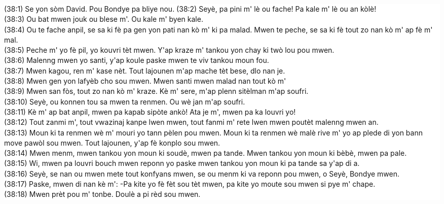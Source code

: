 <div class='verse'>(38:1) Se yon sòm David. Pou Bondye pa bliye nou. (38:2) Seyè, pa pini m' lè ou fache! Pa kale m' lè ou an kòlè!</div>
<div class='verse'>(38:3) Ou bat mwen jouk ou blese m'. Ou kale m' byen kale.</div>
<div class='verse'>(38:4) Ou te fache anpil, se sa ki fè pa gen yon pati nan kò m' ki pa malad. Mwen te peche, se sa ki fè tout zo nan kò m' ap fè m' mal.</div>
<div class='verse'>(38:5) Peche m' yo fè pil, yo kouvri tèt mwen. Y'ap kraze m' tankou yon chay ki twò lou pou mwen.</div>
<div class='verse'>(38:6) Malenng mwen yo santi, y'ap koule paske mwen te viv tankou moun fou.</div>
<div class='verse'>(38:7) Mwen kagou, ren m' kase nèt. Tout lajounen m'ap mache tèt bese, dlo nan je.</div>
<div class='verse'>(38:8) Mwen gen yon lafyèb cho sou mwen. Mwen santi mwen malad nan tout kò m'</div>
<div class='verse'>(38:9) Mwen san fòs, tout zo nan kò m' kraze. Kè m' sere, m'ap plenn sitèlman m'ap soufri.</div>
<div class='verse'>(38:10) Seyè, ou konnen tou sa mwen ta renmen. Ou wè jan m'ap soufri.</div>
<div class='verse'>(38:11) Kè m' ap bat anpil, mwen pa kapab sipòte ankò! Ata je m', mwen pa ka louvri yo!</div>
<div class='verse'>(38:12) Tout zanmi m', tout vwazinaj kanpe lwen mwen, tout fanmi m' rete lwen mwen poutèt malenng mwen an.</div>
<div class='verse'>(38:13) Moun ki ta renmen wè m' mouri yo tann pèlen pou mwen. Moun ki ta renmen wè malè rive m' yo ap plede di yon bann move pawòl sou mwen. Tout lajounen, y'ap fè konplo sou mwen.</div>
<div class='verse'>(38:14) Mwen menm, mwen tankou yon moun ki soudè, mwen pa tande. Mwen tankou yon moun ki bèbè, mwen pa pale.</div>
<div class='verse'>(38:15) Wi, mwen pa louvri bouch mwen reponn yo paske mwen tankou yon moun ki pa tande sa y'ap di a.</div>
<div class='verse'>(38:16) Seyè, se nan ou mwen mete tout konfyans mwen, se ou menm ki va reponn pou mwen, o Seyè, Bondye mwen.</div>
<div class='verse'>(38:17) Paske, mwen di nan kè m': -Pa kite yo fè fèt sou tèt mwen, pa kite yo moute sou mwen si pye m' chape.</div>
<div class='verse'>(38:18) Mwen prèt pou m' tonbe. Doulè a pi rèd sou mwen.</div>
